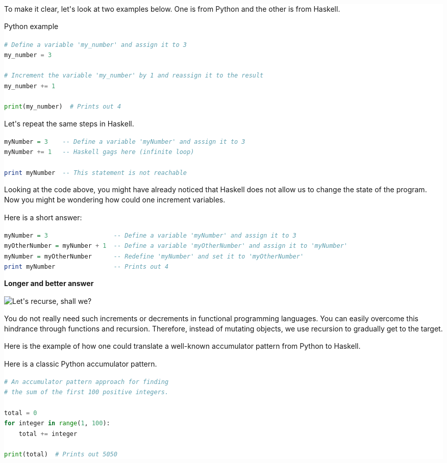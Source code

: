 To make it clear, let's look at two examples below. One is from Python and the
other is from Haskell.

Python example

```python
# Define a variable 'my_number' and assign it to 3
my_number = 3

# Increment the variable 'my_number' by 1 and reassign it to the result
my_number += 1

print(my_number)  # Prints out 4
```

Let's repeat the same steps in Haskell.

```haskell
myNumber = 3    -- Define a variable 'myNumber' and assign it to 3
myNumber += 1   -- Haskell gags here (infinite loop)

print myNumber  -- This statement is not reachable
```

Looking at the code above, you might have already noticed that Haskell
does not allow us to change the state of the program. Now you might be
wondering how could one increment variables.

Here is a short answer:

```haskell
myNumber = 3                  -- Define a variable 'myNumber' and assign it to 3
myOtherNumber = myNumber + 1  -- Define a variable 'myOtherNumber' and assign it to 'myNumber'
myNumber = myOtherNumber      -- Redefine 'myNumber' and set it to 'myOtherNumber'
print myNumber                -- Prints out 4
```

**Longer and better answer**

![Let's recurse, shall we?](recurse-shall-we.png)

You do not really need such increments or decrements in functional programming
languages. You can easily overcome this hindrance through functions and
recursion. Therefore, instead of mutating objects, we use recursion to
gradually get to the target.

Here is the example of how one could translate a well-known accumulator pattern
from Python to Haskell.

Here is a classic Python accumulator pattern.

```python
# An accumulator pattern approach for finding
# the sum of the first 100 positive integers.

total = 0
for integer in range(1, 100):
    total += integer

print(total)  # Prints out 5050
```
